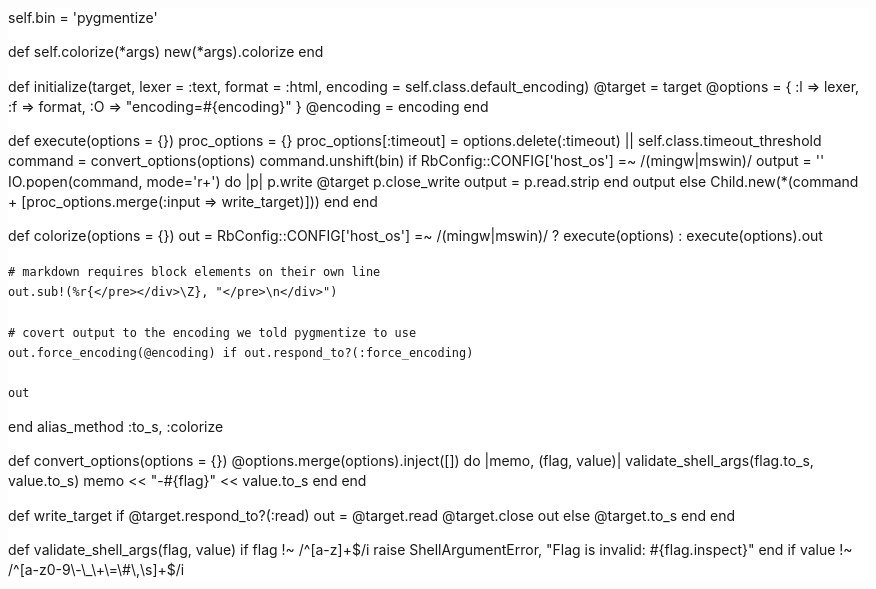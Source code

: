   self.bin = 'pygmentize'

  def self.colorize(*args)
    new(*args).colorize
  end

  def initialize(target, lexer = :text, format = :html, encoding = self.class.default_encoding)
    @target  = target
    @options = { :l => lexer, :f => format, :O => "encoding=#{encoding}" }
    @encoding = encoding
  end

  def execute(options = {})
    proc_options = {}
    proc_options[:timeout] = options.delete(:timeout) || self.class.timeout_threshold
    command = convert_options(options)
    command.unshift(bin)
    if RbConfig::CONFIG['host_os'] =~ /(mingw|mswin)/
      output = ''
      IO.popen(command, mode='r+') do |p|
        p.write @target
        p.close_write
        output = p.read.strip
      end
      output
    else
      Child.new(*(command + [proc_options.merge(:input => write_target)]))
    end
  end

  def colorize(options = {})
    out = RbConfig::CONFIG['host_os'] =~ /(mingw|mswin)/ ? execute(options) : execute(options).out

    # markdown requires block elements on their own line
    out.sub!(%r{</pre></div>\Z}, "</pre>\n</div>")

    # covert output to the encoding we told pygmentize to use
    out.force_encoding(@encoding) if out.respond_to?(:force_encoding)

    out
  end
  alias_method :to_s, :colorize

  def convert_options(options = {})
    @options.merge(options).inject([]) do |memo, (flag, value)|
      validate_shell_args(flag.to_s, value.to_s)
      memo << "-#{flag}" << value.to_s
    end
  end

  def write_target
    if @target.respond_to?(:read)
      out = @target.read
      @target.close
      out
    else
      @target.to_s
    end
  end

  def validate_shell_args(flag, value)
    if flag !~ /^[a-z]+$/i
      raise ShellArgumentError, "Flag is invalid: #{flag.inspect}"
    end
    if value !~ /^[a-z0-9\-\_\+\=\#\,\s]+$/i